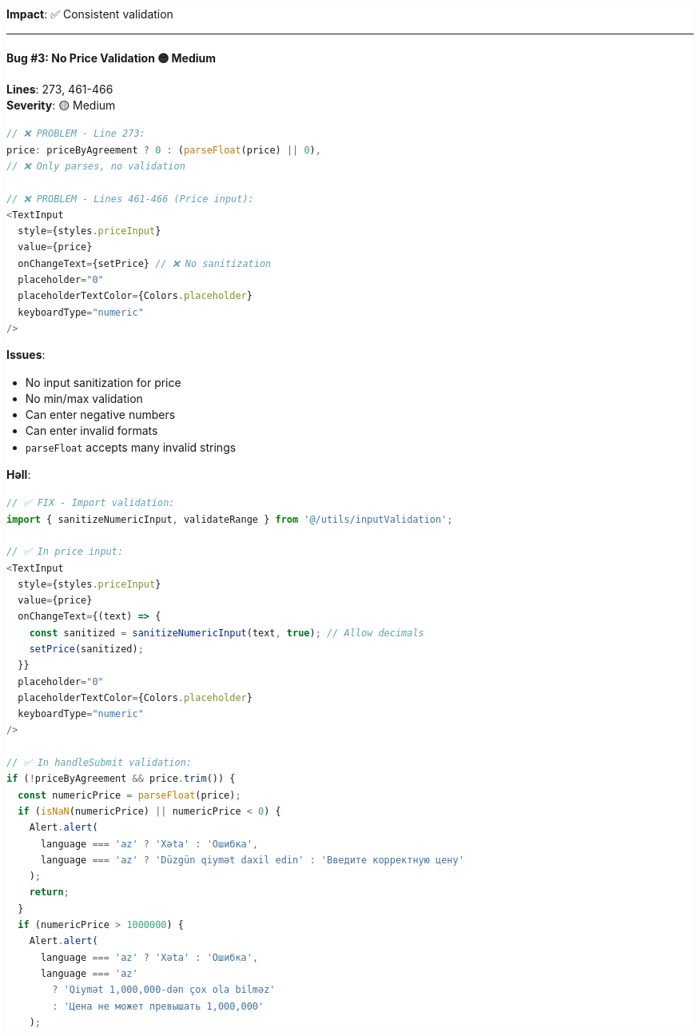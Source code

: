 **Impact**: ✅ Consistent validation

---

#### Bug #3: No Price Validation 🟡 Medium
**Lines**: 273, 461-466  
**Severity**: 🟡 Medium

```typescript
// ❌ PROBLEM - Line 273:
price: priceByAgreement ? 0 : (parseFloat(price) || 0),
// ❌ Only parses, no validation

// ❌ PROBLEM - Lines 461-466 (Price input):
<TextInput
  style={styles.priceInput}
  value={price}
  onChangeText={setPrice} // ❌ No sanitization
  placeholder="0"
  placeholderTextColor={Colors.placeholder}
  keyboardType="numeric"
/>
```

**Issues**:
- No input sanitization for price
- No min/max validation
- Can enter negative numbers
- Can enter invalid formats
- `parseFloat` accepts many invalid strings

**Həll**:
```typescript
// ✅ FIX - Import validation:
import { sanitizeNumericInput, validateRange } from '@/utils/inputValidation';

// ✅ In price input:
<TextInput
  style={styles.priceInput}
  value={price}
  onChangeText={(text) => {
    const sanitized = sanitizeNumericInput(text, true); // Allow decimals
    setPrice(sanitized);
  }}
  placeholder="0"
  placeholderTextColor={Colors.placeholder}
  keyboardType="numeric"
/>

// ✅ In handleSubmit validation:
if (!priceByAgreement && price.trim()) {
  const numericPrice = parseFloat(price);
  if (isNaN(numericPrice) || numericPrice < 0) {
    Alert.alert(
      language === 'az' ? 'Xəta' : 'Ошибка',
      language === 'az' ? 'Düzgün qiymət daxil edin' : 'Введите корректную цену'
    );
    return;
  }
  if (numericPrice > 1000000) {
    Alert.alert(
      language === 'az' ? 'Xəta' : 'Ошибка',
      language === 'az' 
        ? 'Qiymət 1,000,000-dən çox ola bilməz' 
        : 'Цена не может превышать 1,000,000'
    );
```